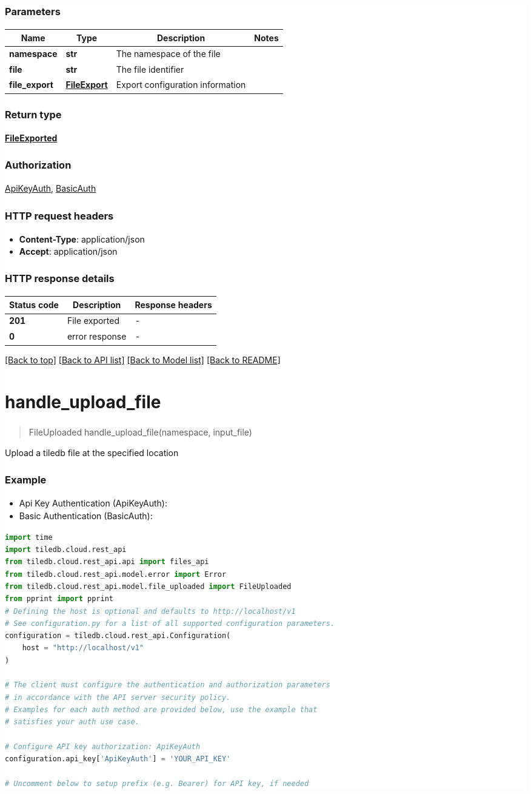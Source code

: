
### Parameters

Name | Type | Description  | Notes
------------- | ------------- | ------------- | -------------
 **namespace** | **str**| The namespace of the file |
 **file** | **str**| The file identifier |
 **file_export** | [**FileExport**](FileExport.md)| Export configuration information |

### Return type

[**FileExported**](FileExported.md)

### Authorization

[ApiKeyAuth](../README.md#ApiKeyAuth), [BasicAuth](../README.md#BasicAuth)

### HTTP request headers

 - **Content-Type**: application/json
 - **Accept**: application/json


### HTTP response details

| Status code | Description | Response headers |
|-------------|-------------|------------------|
**201** | File exported |  -  |
**0** | error response |  -  |

[[Back to top]](#) [[Back to API list]](../README.md#documentation-for-api-endpoints) [[Back to Model list]](../README.md#documentation-for-models) [[Back to README]](../README.md)

# **handle_upload_file**
> FileUploaded handle_upload_file(namespace, input_file)



Upload a tiledb file at the specified location

### Example

* Api Key Authentication (ApiKeyAuth):
* Basic Authentication (BasicAuth):

```python
import time
import tiledb.cloud.rest_api
from tiledb.cloud.rest_api.api import files_api
from tiledb.cloud.rest_api.model.error import Error
from tiledb.cloud.rest_api.model.file_uploaded import FileUploaded
from pprint import pprint
# Defining the host is optional and defaults to http://localhost/v1
# See configuration.py for a list of all supported configuration parameters.
configuration = tiledb.cloud.rest_api.Configuration(
    host = "http://localhost/v1"
)

# The client must configure the authentication and authorization parameters
# in accordance with the API server security policy.
# Examples for each auth method are provided below, use the example that
# satisfies your auth use case.

# Configure API key authorization: ApiKeyAuth
configuration.api_key['ApiKeyAuth'] = 'YOUR_API_KEY'

# Uncomment below to setup prefix (e.g. Bearer) for API key, if needed
```